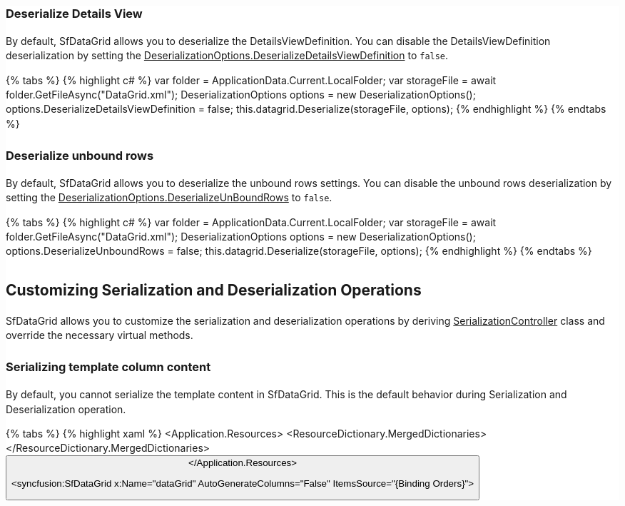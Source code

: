 ### Deserialize Details View

By default, SfDataGrid allows you to deserialize the DetailsViewDefinition. You can disable the DetailsViewDefinition deserialization by setting the [DeserializationOptions.DeserializeDetailsViewDefinition](https://help.syncfusion.com/cr/winui/Syncfusion.UI.Xaml.DataGrid.Serialization.DeserializationOptions.html#Syncfusion_UI_Xaml_DataGrid_Serialization_DeserializationOptions_DeserializeDetailsViewDefinition) to `false`.

{% tabs %}
{% highlight c# %}
var folder = ApplicationData.Current.LocalFolder;
var storageFile = await folder.GetFileAsync("DataGrid.xml");
DeserializationOptions options = new DeserializationOptions();
options.DeserializeDetailsViewDefinition = false;
this.datagrid.Deserialize(storageFile, options);
{% endhighlight %}
{% endtabs %}

### Deserialize unbound rows

By default, SfDataGrid allows you to deserialize the unbound rows settings. You can disable the unbound rows deserialization by setting the [DeserializationOptions.DeserializeUnBoundRows](https://help.syncfusion.com/cr/winui/Syncfusion.UI.Xaml.DataGrid.Serialization.DeserializationOptions.html#Syncfusion_UI_Xaml_DataGrid_Serialization_DeserializationOptions_DeserializeUnboundRows) to `false`.

{% tabs %}
{% highlight c# %}
var folder = ApplicationData.Current.LocalFolder;
var storageFile = await folder.GetFileAsync("DataGrid.xml");
DeserializationOptions options = new DeserializationOptions();
options.DeserializeUnboundRows = false;
this.datagrid.Deserialize(storageFile, options);
{% endhighlight %}
{% endtabs %}

## Customizing Serialization and Deserialization Operations

SfDataGrid allows you to customize the serialization and deserialization operations by deriving [SerializationController](https://help.syncfusion.com/cr/winui/Syncfusion.UI.Xaml.DataGrid.Serialization.SerializationController.html) class and override the necessary virtual methods.

### Serializing template column content

By default, you cannot serialize the template content in SfDataGrid. This is the default behavior during  Serialization and Deserialization operation.

{% tabs %}
{% highlight xaml %}
<Application.Resources>
    <ResourceDictionary>
        <ResourceDictionary.MergedDictionaries>
            <XamlControlsResources xmlns="using:Microsoft.UI.Xaml.Controls" />
            <!-- Other merged dictionaries here -->
        </ResourceDictionary.MergedDictionaries>
        <!-- Other app resources here -->
        <DataTemplate x:Key="cellTemplate">
            <Button Width="110" Content="{Binding Value}" />
        </DataTemplate>
    </ResourceDictionary>
</Application.Resources>


<syncfusion:SfDataGrid x:Name="dataGrid"
                       AutoGenerateColumns="False"
                       ItemsSource="{Binding Orders}">
